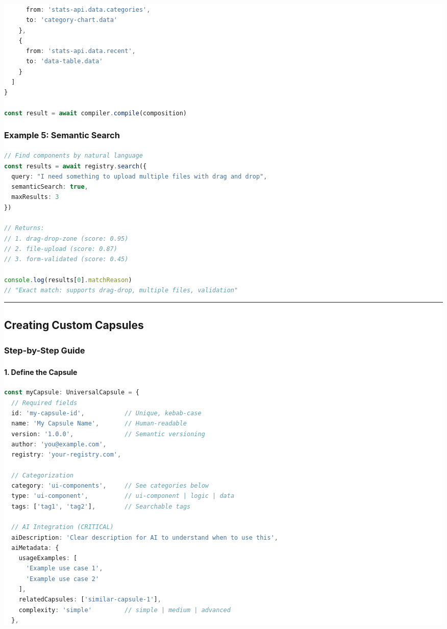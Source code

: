 ```typescript
      from: 'stats-api.data.categories',
      to: 'category-chart.data'
    },
    {
      from: 'stats-api.data.recent',
      to: 'data-table.data'
    }
  ]
}

const result = await compiler.compile(composition)
```

### Example 5: Semantic Search

```typescript
// Find components by natural language
const results = await registry.search({
  query: "I need something to upload multiple files with drag and drop",
  semanticSearch: true,
  maxResults: 3
})

// Returns:
// 1. drag-drop-zone (score: 0.95)
// 2. file-upload (score: 0.87)
// 3. form-validated (score: 0.45)

console.log(results[0].matchReason)
// "Exact match: supports drag-drop, multiple files, validation"
```

---

## Creating Custom Capsules

### Step-by-Step Guide

#### 1. Define the Capsule

```typescript
const myCapsule: UniversalCapsule = {
  // Required fields
  id: 'my-capsule-id',           // Unique, kebab-case
  name: 'My Capsule Name',       // Human-readable
  version: '1.0.0',              // Semantic versioning
  author: 'you@example.com',
  registry: 'your-registry.com',

  // Categorization
  category: 'ui-components',     // See categories below
  type: 'ui-component',          // ui-component | logic | data
  tags: ['tag1', 'tag2'],        // Searchable tags

  // AI Integration (CRITICAL)
  aiDescription: 'Clear description for AI to understand when to use this',
  aiMetadata: {
    usageExamples: [
      'Example use case 1',
      'Example use case 2'
    ],
    relatedCapsules: ['similar-capsule-1'],
    complexity: 'simple'         // simple | medium | advanced
  },
```